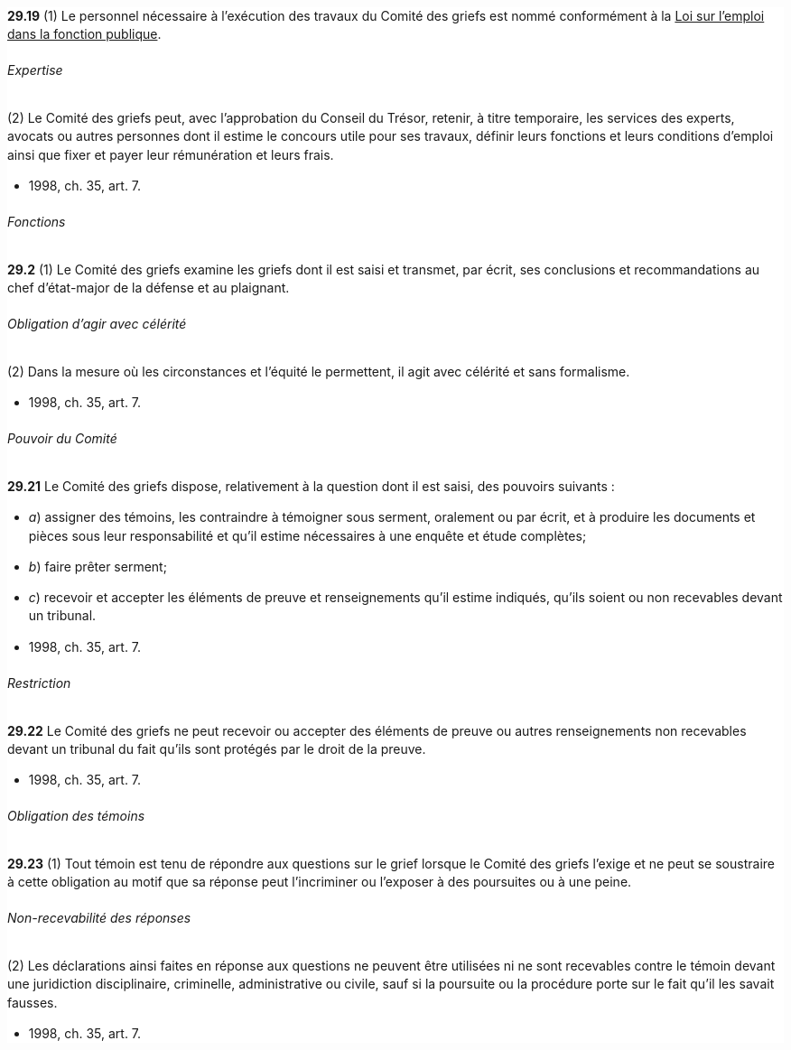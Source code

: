 **29.19** (1) Le personnel nécessaire à l’exécution des travaux du Comité des griefs est nommé conformément à la [Loi sur l’emploi dans la fonction publique](/canada/fra/lois/P/P-33.01.md).

###### Expertise

(2) Le Comité des griefs peut, avec l’approbation du Conseil du Trésor, retenir, à titre temporaire, les services des experts, avocats ou autres personnes dont il estime le concours utile pour ses travaux, définir leurs fonctions et leurs conditions d’emploi ainsi que fixer et payer leur rémunération et leurs frais.

  * 1998, ch. 35, art. 7.

###### Fonctions

**29.2** (1) Le Comité des griefs examine les griefs dont il est saisi et transmet, par écrit, ses conclusions et recommandations au chef d’état-major de la défense et au plaignant.

###### Obligation d’agir avec célérité

(2) Dans la mesure où les circonstances et l’équité le permettent, il agit avec célérité et sans formalisme.

  * 1998, ch. 35, art. 7.

###### Pouvoir du Comité

**29.21** Le Comité des griefs dispose, relativement à la question dont il est saisi, des pouvoirs suivants :

  * _a_) assigner des témoins, les contraindre à témoigner sous serment, oralement ou par écrit, et à produire les documents et pièces sous leur responsabilité et qu’il estime nécessaires à une enquête et étude complètes;

  * _b_) faire prêter serment;

  * _c_) recevoir et accepter les éléments de preuve et renseignements qu’il estime indiqués, qu’ils soient ou non recevables devant un tribunal.

  * 1998, ch. 35, art. 7.

###### Restriction

**29.22** Le Comité des griefs ne peut recevoir ou accepter des éléments de preuve ou autres renseignements non recevables devant un tribunal du fait qu’ils sont protégés par le droit de la preuve.

  * 1998, ch. 35, art. 7.

###### Obligation des témoins

**29.23** (1) Tout témoin est tenu de répondre aux questions sur le grief lorsque le Comité des griefs l’exige et ne peut se soustraire à cette obligation au motif que sa réponse peut l’incriminer ou l’exposer à des poursuites ou à une peine.

###### Non-recevabilité des réponses

(2) Les déclarations ainsi faites en réponse aux questions ne peuvent être utilisées ni ne sont recevables contre le témoin devant une juridiction disciplinaire, criminelle, administrative ou civile, sauf si la poursuite ou la procédure porte sur le fait qu’il les savait fausses.

  * 1998, ch. 35, art. 7.
